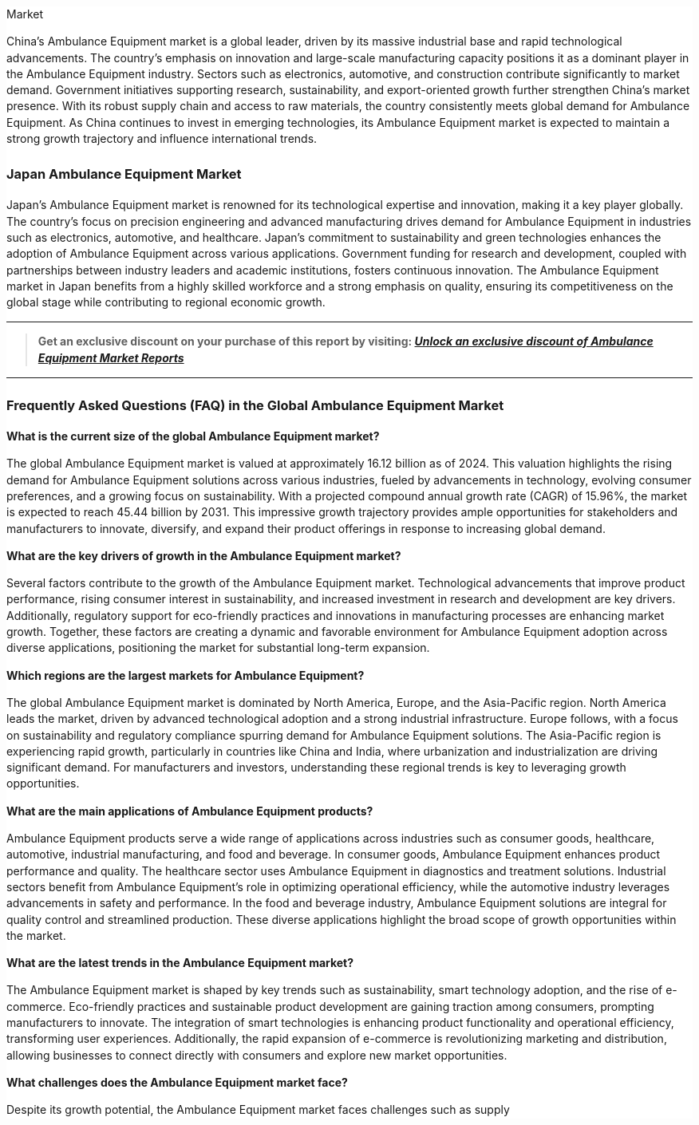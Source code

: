 Market</h3><p>China&rsquo;s Ambulance Equipment market is a global leader, driven by its massive industrial base and rapid technological advancements. The country&rsquo;s emphasis on innovation and large-scale manufacturing capacity positions it as a dominant player in the Ambulance Equipment industry. Sectors such as electronics, automotive, and construction contribute significantly to market demand. Government initiatives supporting research, sustainability, and export-oriented growth further strengthen China&rsquo;s market presence. With its robust supply chain and access to raw materials, the country consistently meets global demand for Ambulance Equipment. As China continues to invest in emerging technologies, its Ambulance Equipment market is expected to maintain a strong growth trajectory and influence international trends.</p><h3>Japan Ambulance Equipment Market</h3><p>Japan&rsquo;s Ambulance Equipment market is renowned for its technological expertise and innovation, making it a key player globally. The country&rsquo;s focus on precision engineering and advanced manufacturing drives demand for Ambulance Equipment in industries such as electronics, automotive, and healthcare. Japan&rsquo;s commitment to sustainability and green technologies enhances the adoption of Ambulance Equipment across various applications. Government funding for research and development, coupled with partnerships between industry leaders and academic institutions, fosters continuous innovation. The Ambulance Equipment market in Japan benefits from a highly skilled workforce and a strong emphasis on quality, ensuring its competitiveness on the global stage while contributing to regional economic growth.</p><hr /><blockquote><p><strong>Get an exclusive discount on your purchase of this report by visiting: <em><a href="://marketresearchpulse.com/ask-for-discount/104441?utm_source=Github&amp;utm_medium=0114">Unlock an exclusive discount of Ambulance Equipment Market Reports</a></em>&nbsp;</strong></p></blockquote><hr /><h3>Frequently Asked Questions (FAQ) in the Global Ambulance Equipment Market</h3><p><strong>What is the current size of the global Ambulance Equipment market?</strong></p><p>The global Ambulance Equipment market is valued at approximately 16.12 billion as of 2024. This valuation highlights the rising demand for Ambulance Equipment solutions across various industries, fueled by advancements in technology, evolving consumer preferences, and a growing focus on sustainability. With a projected compound annual growth rate (CAGR) of 15.96%, the market is expected to reach 45.44 billion by 2031. This impressive growth trajectory provides ample opportunities for stakeholders and manufacturers to innovate, diversify, and expand their product offerings in response to increasing global demand.</p><p><strong>What are the key drivers of growth in the Ambulance Equipment market?</strong></p><p>Several factors contribute to the growth of the Ambulance Equipment market. Technological advancements that improve product performance, rising consumer interest in sustainability, and increased investment in research and development are key drivers. Additionally, regulatory support for eco-friendly practices and innovations in manufacturing processes are enhancing market growth. Together, these factors are creating a dynamic and favorable environment for Ambulance Equipment adoption across diverse applications, positioning the market for substantial long-term expansion.</p><p><strong>Which regions are the largest markets for Ambulance Equipment?</strong></p><p>The global Ambulance Equipment market is dominated by North America, Europe, and the Asia-Pacific region. North America leads the market, driven by advanced technological adoption and a strong industrial infrastructure. Europe follows, with a focus on sustainability and regulatory compliance spurring demand for Ambulance Equipment solutions. The Asia-Pacific region is experiencing rapid growth, particularly in countries like China and India, where urbanization and industrialization are driving significant demand. For manufacturers and investors, understanding these regional trends is key to leveraging growth opportunities.</p><p><strong>What are the main applications of Ambulance Equipment products?</strong></p><p>Ambulance Equipment products serve a wide range of applications across industries such as consumer goods, healthcare, automotive, industrial manufacturing, and food and beverage. In consumer goods, Ambulance Equipment enhances product performance and quality. The healthcare sector uses Ambulance Equipment in diagnostics and treatment solutions. Industrial sectors benefit from Ambulance Equipment&rsquo;s role in optimizing operational efficiency, while the automotive industry leverages advancements in safety and performance. In the food and beverage industry, Ambulance Equipment solutions are integral for quality control and streamlined production. These diverse applications highlight the broad scope of growth opportunities within the market.</p><p><strong>What are the latest trends in the Ambulance Equipment market?</strong></p><p>The Ambulance Equipment market is shaped by key trends such as sustainability, smart technology adoption, and the rise of e-commerce. Eco-friendly practices and sustainable product development are gaining traction among consumers, prompting manufacturers to innovate. The integration of smart technologies is enhancing product functionality and operational efficiency, transforming user experiences. Additionally, the rapid expansion of e-commerce is revolutionizing marketing and distribution, allowing businesses to connect directly with consumers and explore new market opportunities.</p><p><strong>What challenges does the Ambulance Equipment market face?</strong></p><p>Despite its growth potential, the Ambulance Equipment market faces challenges such as supply